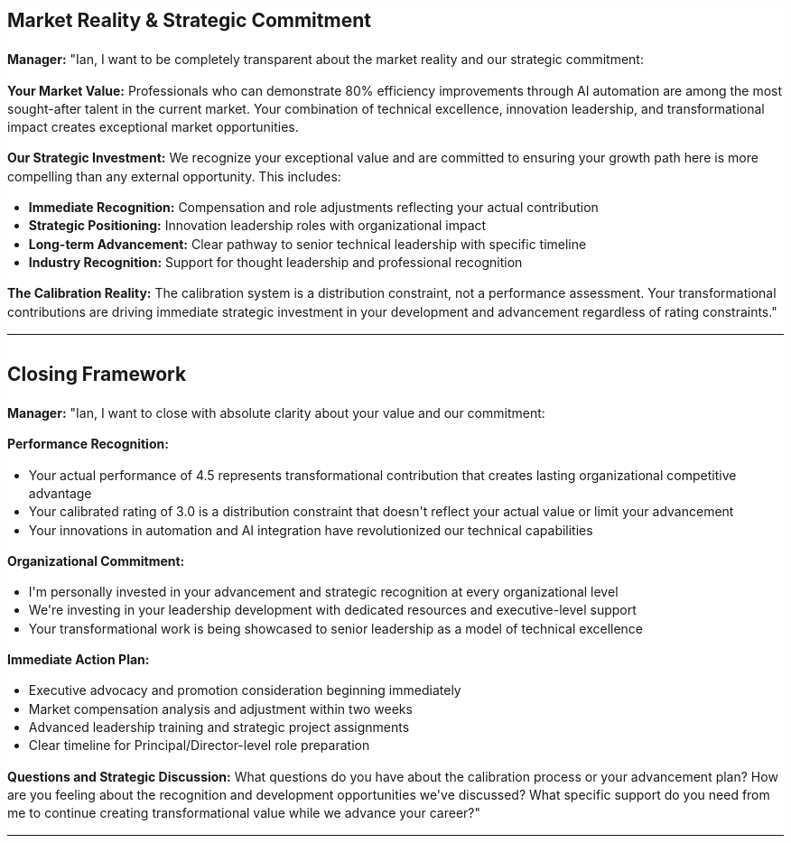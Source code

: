 
## Market Reality & Strategic Commitment

**Manager:**
"Ian, I want to be completely transparent about the market reality and our strategic commitment:

**Your Market Value:**
Professionals who can demonstrate 80% efficiency improvements through AI automation are among the most sought-after talent in the current market. Your combination of technical excellence, innovation leadership, and transformational impact creates exceptional market opportunities.

**Our Strategic Investment:**
We recognize your exceptional value and are committed to ensuring your growth path here is more compelling than any external opportunity. This includes:
- **Immediate Recognition:** Compensation and role adjustments reflecting your actual contribution
- **Strategic Positioning:** Innovation leadership roles with organizational impact
- **Long-term Advancement:** Clear pathway to senior technical leadership with specific timeline
- **Industry Recognition:** Support for thought leadership and professional recognition

**The Calibration Reality:**
The calibration system is a distribution constraint, not a performance assessment. Your transformational contributions are driving immediate strategic investment in your development and advancement regardless of rating constraints."

---

## Closing Framework

**Manager:**
"Ian, I want to close with absolute clarity about your value and our commitment:

**Performance Recognition:**
- Your actual performance of 4.5 represents transformational contribution that creates lasting organizational competitive advantage
- Your calibrated rating of 3.0 is a distribution constraint that doesn't reflect your actual value or limit your advancement
- Your innovations in automation and AI integration have revolutionized our technical capabilities

**Organizational Commitment:**
- I'm personally invested in your advancement and strategic recognition at every organizational level
- We're investing in your leadership development with dedicated resources and executive-level support
- Your transformational work is being showcased to senior leadership as a model of technical excellence

**Immediate Action Plan:**
- Executive advocacy and promotion consideration beginning immediately
- Market compensation analysis and adjustment within two weeks
- Advanced leadership training and strategic project assignments
- Clear timeline for Principal/Director-level role preparation

**Questions and Strategic Discussion:**
What questions do you have about the calibration process or your advancement plan? How are you feeling about the recognition and development opportunities we've discussed? What specific support do you need from me to continue creating transformational value while we advance your career?"

---